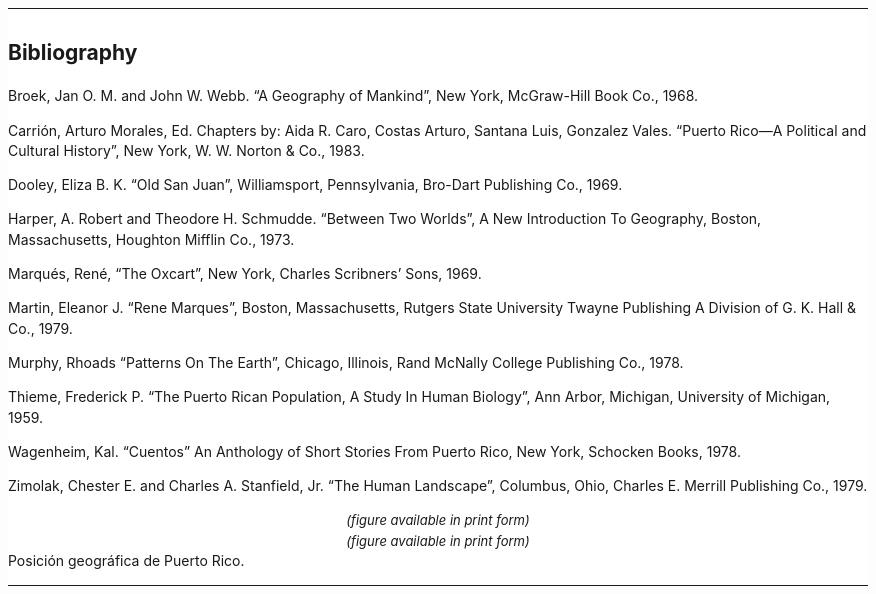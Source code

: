</dt>
</dt>
</dt>
</dt>
</dt>
</dl>
</blockquote>
<hr/>
<h2>
Bibliography
</h2>
Broek, Jan O. M. and John W. Webb. “A Geography of Mankind”, New York, McGraw-Hill Book Co., 1968.
<p>
Carrión, Arturo Morales, Ed. Chapters by: Aida R. Caro, Costas Arturo, Santana Luis, Gonzalez Vales. “Puerto Rico—A Political and Cultural History”, New York, W. W. Norton &amp; Co., 1983.
</p>
<p>
Dooley, Eliza B. K. “Old San Juan”, Williamsport, Pennsylvania, Bro-Dart Publishing Co., 1969.
</p>
<p>
Harper, A. Robert and Theodore H. Schmudde. “Between Two Worlds”, A New Introduction To Geography, Boston, Massachusetts, Houghton Mifflin Co., 1973.
</p>
<p>
Marqués, René, “The Oxcart”, New York, Charles Scribners’ Sons, 1969.
</p>
<p>
Martin, Eleanor J. “Rene Marques”, Boston, Massachusetts, Rutgers State University Twayne Publishing A Division of G. K. Hall &amp; Co., 1979.
</p>
<p>
Murphy, Rhoads “Patterns On The Earth”, Chicago, Illinois, Rand McNally College Publishing Co., 1978.
</p>
<p>
Thieme, Frederick P. “The Puerto Rican Population, A Study In Human Biology”, Ann Arbor, Michigan, University of Michigan, 1959.
</p>
<p>
Wagenheim, Kal. “Cuentos” An Anthology of Short Stories From Puerto Rico, New York, Schocken Books, 1978.
</p>
<p>
Zimolak, Chester E. and Charles A. Stanfield, Jr. “The Human Landscape”, Columbus, Ohio, Charles E. Merrill Publishing Co., 1979.
</p>
<center>
<i>
<font size="-1">
(figure available in print form)
</font>
</i>
</center>
<center>
<i>
<font size="-1">
(figure available in print form)
</font>
</i>
</center>
Posición geográfica de Puerto Rico.
<hr/>
<h2>
<i>